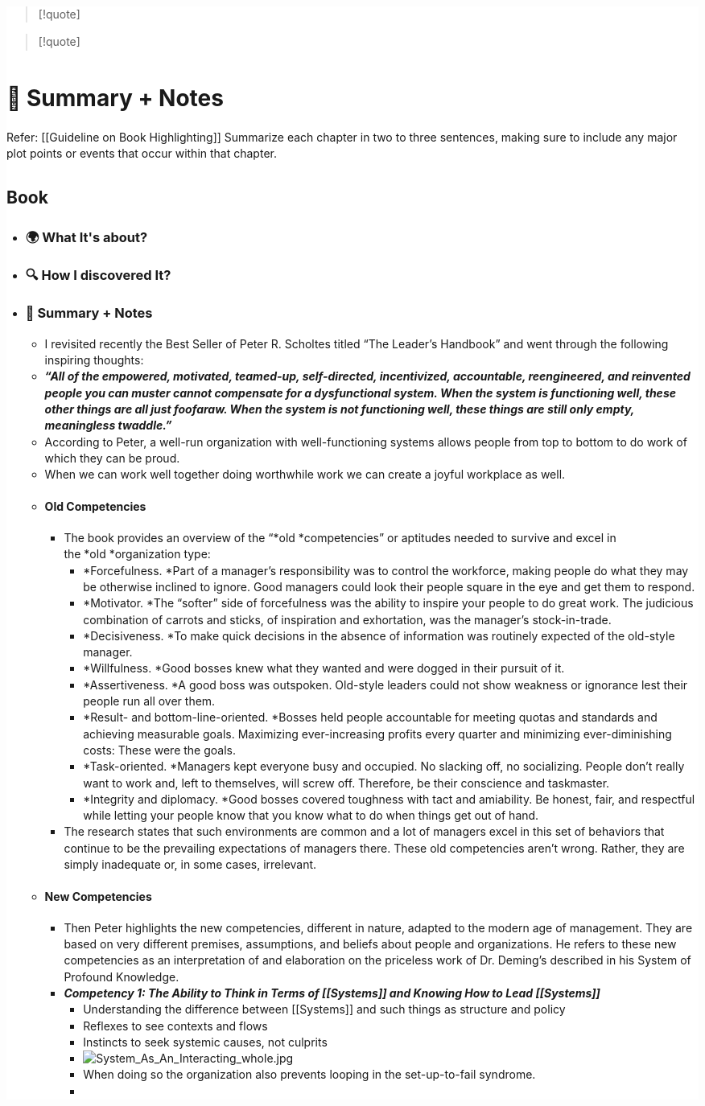 > [!quote]

> [!quote]


# 📒 Summary + Notes
Refer: [[Guideline on Book Highlighting]]
Summarize each chapter in two to three sentences, making sure to include any major plot points or events that occur within that chapter. 
## Book
- ### 🌍️ What It's about?
- ### 🔍️ How I discovered It?
- ### 📒 Summary + Notes
	- I revisited recently the Best Seller of Peter R. Scholtes titled “The Leader’s Handbook” and went through the following inspiring thoughts:
	- ***“All of the empowered, motivated, teamed-up, self-directed, incentivized, accountable, reengineered, and reinvented people you can muster cannot compensate for a dysfunctional system. When the system is functioning well, these other things are all just foofaraw. When the system is not functioning well, these things are still only empty, meaningless twaddle.”***
	- According to Peter, a well-run organization with well-functioning systems allows people from top to bottom to do work of which they can be proud.
	- When we can work well together doing worthwhile work we can create a joyful workplace as well.
	- #### Old Competencies
		- The book provides an overview of the “*old *competencies” or aptitudes needed to survive and excel in the *old *organization type:
			- *Forcefulness. *Part of a manager’s responsibility was to control the workforce, making people do what they may be otherwise inclined to ignore. Good managers could look their people square in the eye and get them to respond.
			- *Motivator. *The “softer” side of forcefulness was the ability to inspire your people to do great work. The judicious combination of carrots and sticks, of inspiration and exhortation, was the manager’s stock-in-trade.
			- *Decisiveness. *To make quick decisions in the absence of information was routinely expected of the old-style manager.
			- *Willfulness. *Good bosses knew what they wanted and were dogged in their pursuit of it.
			- *Assertiveness. *A good boss was outspoken. Old-style leaders could not show weakness or ignorance lest their people run all over them.
			- *Result- and bottom-line-oriented. *Bosses held people accountable for meeting quotas and standards and achieving measurable goals. Maximizing ever-increasing profits every quarter and minimizing ever-diminishing costs: These were the goals.
			- *Task-oriented. *Managers kept everyone busy and occupied. No slacking off, no socializing. People don’t really want to work and, left to themselves, will screw off. Therefore, be their conscience and taskmaster.
			- *Integrity and diplomacy. *Good bosses covered toughness with tact and amiability. Be honest, fair, and respectful while letting your people know that you know what to do when things get out of hand.
		- The research states that such environments are common and a lot of managers excel in this set of behaviors that continue to be the prevailing expectations of managers there. These old competencies aren’t wrong. Rather, they are simply inadequate or, in some cases, irrelevant.
	- #### New Competencies
		- Then Peter highlights the new competencies, different in nature, adapted to the modern age of management. They are based on very different premises, assumptions, and beliefs about people and organizations. He refers to these new competencies as an interpretation of and elaboration on the priceless work of Dr. Deming’s described in his System of Profound Knowledge.
		- ***Competency 1: The Ability to Think in Terms of [[Systems]] and Knowing How to Lead [[Systems]]***
			- Understanding the difference between [[Systems]] and such things as structure and policy
			- Reflexes to see contexts and flows
			- Instincts to seek systemic causes, not culprits
			- ![System_As_An_Interacting_whole.jpg](../assets/System_As_An_Interacting_whole_1683614248629_0.jpg)
			- When doing so the organization also prevents looping in the set-up-to-fail syndrome.
			-